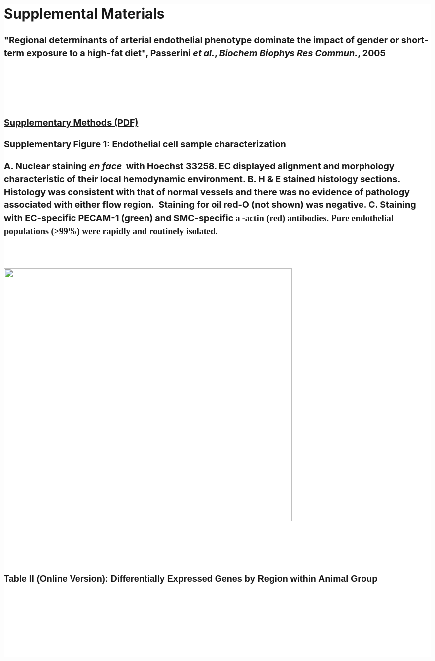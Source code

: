 # Supplemental Materials
<font size="+1"><b>
<a href="http://www.ncbi.nlm.nih.gov/pubmed?term=15896310">"Regional determinants of arterial endothelial phenotype dominate the impact of gender or short-term exposure to a high-fat diet"</a>, Passerini <i>et al.</i>, <i>Biochem Biophys Res Commun.</i>, 2005
<br /><br />

<br /><br />


<a href="/common/downloads/RAD/AtherogenicRiskFactors/Supplementary%20Methods%204.5.05.pdf" target="_blank">Supplementary Methods (PDF)</a>

<p>
<b>
Supplementary Figure 1: Endothelial cell sample characterization
</b>
</p>
<p>
A. Nuclear staining <i>en face</i>&nbsp; with Hoechst 33258. EC displayed alignment and morphology characteristic of their local hemodynamic environment. B. H &amp; E stained histology sections. Histology was consistent with that of normal vessels and there was no evidence of pathology associated with either flow region.&nbsp; Staining for oil red-O (not shown) was negative. C. Staining with EC-specific PECAM-1 (green) and SMC-specific
<span style="font-family: System">a</span>
<font face="System">-actin (red) antibodies. Pure endothelial populations (&gt;99%) were rapidly and routinely isolated.</font>
</p>
<p class="MsoNormal" style="margin-top: 0; margin-bottom: 0" align="left">
&nbsp;
</p>
<p>
<span style="font-size: 12.0pt; font-family: Times New Roman">


<img src="/common/downloads/RAD/AtherogenicRiskFactors/pigs_files/image010.gif" v:shapes="_x0000_s2909 _x0000_s2910 _x0000_s2911 _x0000_s2912 _x0000_s2913 _x0000_s2914 _x0000_s2915 _x0000_s2916 _x0000_s2917 _x0000_s2918 _x0000_s2919 _x0000_s2920 _x0000_s2921 _x0000_s2922 _x0000_s2923 _x0000_s2924 _x0000_s2925 _x0000_s2926 _x0000_s2927 _x0000_s2928 _x0000_s2929 _x0000_s2930 _x0000_s2931 _x0000_s2932 _x0000_s2933 _x0000_s2934 _x0000_s2935 _x0000_s2936 _x0000_s2937 _x0000_s2938 _x0000_s2939 _x0000_s2940 _x0000_s2941 _x0000_s2942 _x0000_s2943 _x0000_s2944 _x0000_s2945 _x0000_s2946 _x0000_s2947 _x0000_s2948 _x0000_s2949 _x0000_s2950 _x0000_s2951 _x0000_s2952 _x0000_s2953 _x0000_s2954 _x0000_s2955 _x0000_s2956" height="509" width="580">







</span>
</p>
<p class="MsoNormal" style="margin-top: 0; margin-bottom: 0" align="left">
&nbsp;
</p>
<p style="margin-top: 0; margin-bottom: 0" align="left">
&nbsp;
</p>
<p style="margin-top: 0; margin-bottom: 0" align="left">
&nbsp;
</p>
<p style="margin-top: 0; margin-bottom: 0" align="left">
<b>
<font face="Arial" size="4">
Table II (Online Version): Differentially Expressed Genes by Region within Animal Group
</font>
</b>
</p>
<p style="margin-top: 0; margin-bottom: 0" align="left">
&nbsp;
</p>
<table style="border-collapse: collapse" id="AutoNumber5" border="1" bordercolor="#111111" cellpadding="0" cellspacing="0" height="101" width="100%">
<tbody>